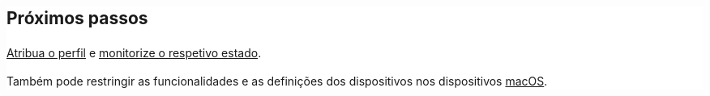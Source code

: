 ## <a name="next-steps"></a>Próximos passos

[Atribua o perfil](../device-profile-assign.md) e [monitorize o respetivo estado](../device-profile-monitor.md).

Também pode restringir as funcionalidades e as definições dos dispositivos nos dispositivos [macOS](device-restrictions-macos.md).
